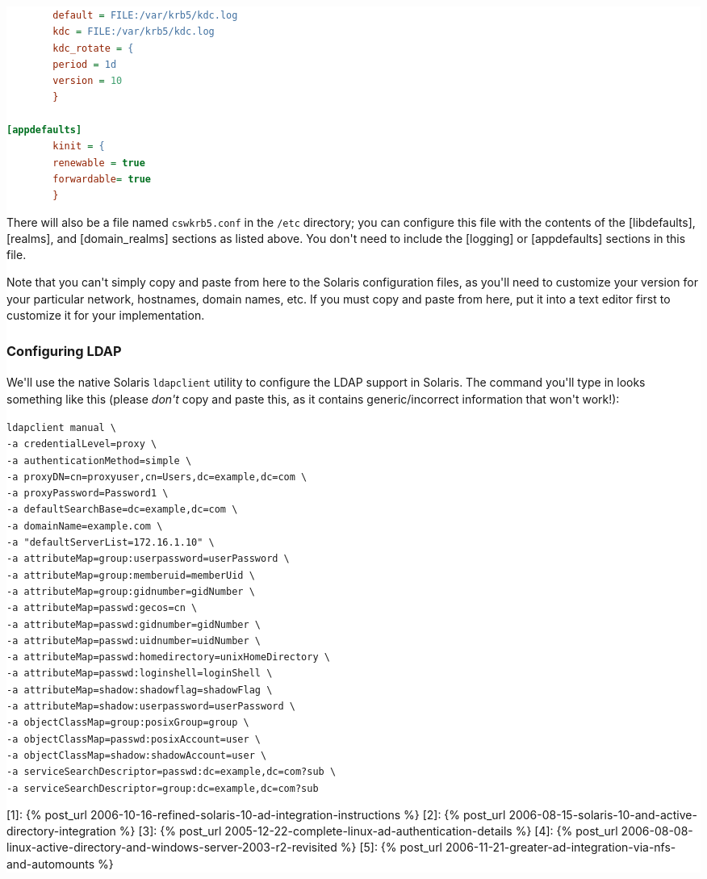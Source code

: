 ``` ini
        default = FILE:/var/krb5/kdc.log
        kdc = FILE:/var/krb5/kdc.log
        kdc_rotate = {
        period = 1d
        version = 10
        }

[appdefaults]
        kinit = {
        renewable = true
        forwardable= true
        }
```

There will also be a file named `cswkrb5.conf` in the `/etc` directory; you can configure this file with the contents of the [libdefaults], [realms], and [domain_realms] sections as listed above. You don't need to include the [logging] or [appdefaults] sections in this file.

Note that you can't simply copy and paste from here to the Solaris configuration files, as you'll need to customize your version for your particular network, hostnames, domain names, etc. If you must copy and paste from here, put it into a text editor first to customize it for your implementation.

### Configuring LDAP

We'll use the native Solaris `ldapclient` utility to configure the LDAP support in Solaris. The command you'll type in looks something like this (please _don't_ copy and paste this, as it contains generic/incorrect information that won't work!):

``` text
ldapclient manual \
-a credentialLevel=proxy \
-a authenticationMethod=simple \
-a proxyDN=cn=proxyuser,cn=Users,dc=example,dc=com \
-a proxyPassword=Password1 \
-a defaultSearchBase=dc=example,dc=com \
-a domainName=example.com \
-a "defaultServerList=172.16.1.10" \
-a attributeMap=group:userpassword=userPassword \
-a attributeMap=group:memberuid=memberUid \
-a attributeMap=group:gidnumber=gidNumber \
-a attributeMap=passwd:gecos=cn \
-a attributeMap=passwd:gidnumber=gidNumber \
-a attributeMap=passwd:uidnumber=uidNumber \
-a attributeMap=passwd:homedirectory=unixHomeDirectory \
-a attributeMap=passwd:loginshell=loginShell \
-a attributeMap=shadow:shadowflag=shadowFlag \
-a attributeMap=shadow:userpassword=userPassword \
-a objectClassMap=group:posixGroup=group \
-a objectClassMap=passwd:posixAccount=user \
-a objectClassMap=shadow:shadowAccount=user \
-a serviceSearchDescriptor=passwd:dc=example,dc=com?sub \
-a serviceSearchDescriptor=group:dc=example,dc=com?sub
```


[1]: {% post_url 2006-10-16-refined-solaris-10-ad-integration-instructions %}
[2]: {% post_url 2006-08-15-solaris-10-and-active-directory-integration %}
[3]: {% post_url 2005-12-22-complete-linux-ad-authentication-details %}
[4]: {% post_url 2006-08-08-linux-active-directory-and-windows-server-2003-r2-revisited %}
[5]: {% post_url 2006-11-21-greater-ad-integration-via-nfs-and-automounts %}